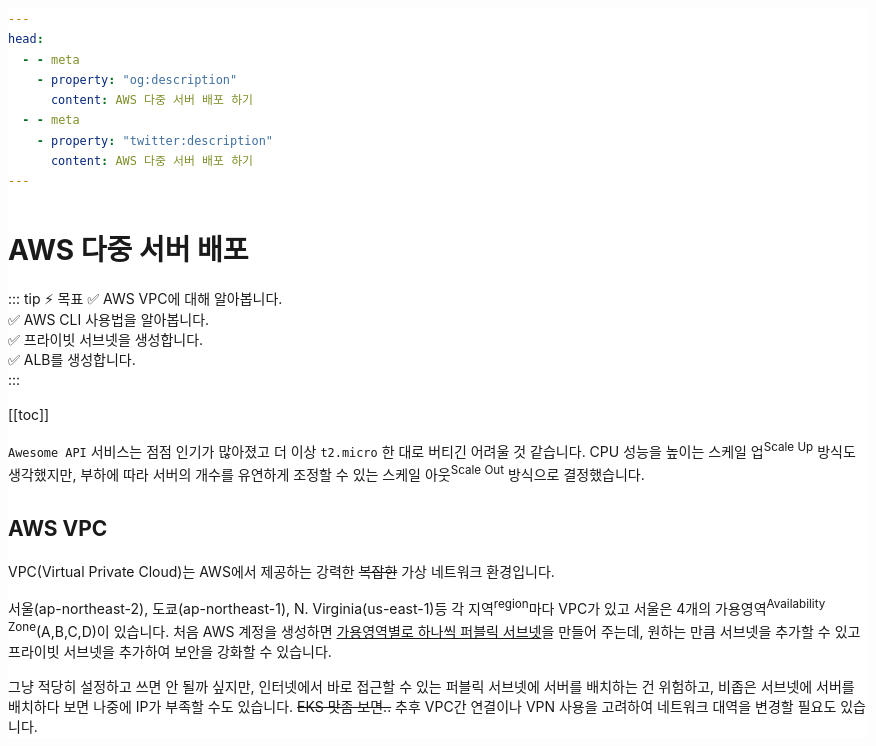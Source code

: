 ```yaml
---
head:
  - - meta
    - property: "og:description"
      content: AWS 다중 서버 배포 하기
  - - meta
    - property: "twitter:description"
      content: AWS 다중 서버 배포 하기
---
```


# AWS 다중 서버 배포

::: tip ⚡️ 목표
✅ AWS VPC에 대해 알아봅니다.  
✅ AWS CLI 사용법을 알아봅니다.  
✅ 프라이빗 서브넷을 생성합니다.  
✅ ALB를 생성합니다.  
:::

[[toc]]

`Awesome API` 서비스는 점점 인기가 많아졌고 더 이상 `t2.micro` 한 대로 버티긴 어려울 것 같습니다. CPU 성능을 높이는 스케일 업<sup>Scale Up</sup> 방식도 생각했지만, 부하에 따라 서버의 개수를 유연하게 조정할 수 있는 스케일 아웃<sup>Scale Out</sup> 방식으로 결정했습니다.

<Chat-KakaoRoom>
  <Chat-KakaoMsg avatar="senior" user="촋 CTO" msg="이번엔 서버를 프라이빗 서브넷에 구축해 볼게요" isMe="false" />
  <Chat-KakaoMsg msg="퍼블릭 서브넷하고 프라이빗 서브넷 차이가 뭔가요??" isMe="true" />
  <Chat-KakaoMsg avatar="senior" user="촋 CTO" msg="퍼블릭 서브넷은 인터넷에 노출된 영역이고 프라이빗 서브넷은 인터넷과 분리된 내부망 영역이라고 보시면 돼요" isMe="false" />
  <Chat-KakaoMsg msg="근데.. 인터넷이랑 분리되어 있으면 어떻게 접근하나요??" isMe="true" />
  <Chat-KakaoMsg avatar="senior" user="촋 CTO" msg="퍼블릭 서브넷에 로드 밸런서랑 NAT 게이트웨이를 둘 거에요. 그럼 프라이빗 네트워크에 있는 서버가 외부랑 통신할 수 있어요" isMe="false" />
  <Chat-KakaoMsg msg="아! 그럼 외부에서 접근할 땐 로드 밸런서를 통해서 접근하고 내부에서 인터넷 통신이 필요할 땐 NAT 게이트웨이를 거치는 거군요??" isMe="true" />
  <Chat-KakaoMsg avatar="senior" user="촋 CTO" msg="네네 맞아요. 직접적인 서버 접근이 불가능하기 때문에 보안 측면에서 유리해요" isMe="false" />
  <Chat-KakaoMsg msg="네트워크 구성이 쪼옴 어려울 수 있는데 일단 만들면서 알아볼게요" isMe="false" />
</Chat-KakaoRoom>

## AWS VPC

VPC(Virtual Private Cloud)는 AWS에서 제공하는 강력한 ~~복잡한~~ 가상 네트워크 환경입니다.

서울(ap-northeast-2), 도쿄(ap-northeast-1), N. Virginia(us-east-1)등 각 지역<sup>region</sup>마다 VPC가 있고 서울은 4개의 가용영역<sup>Availability Zone</sup>(A,B,C,D)이 있습니다. 처음 AWS 계정을 생성하면 [가용영역별로 하나씩 퍼블릭 서브넷](https://docs.aws.amazon.com/ko_kr/vpc/latest/userguide/default-vpc.html)을 만들어 주는데, 원하는 만큼 서브넷을 추가할 수 있고 프라이빗 서브넷을 추가하여 보안을 강화할 수 있습니다.

그냥 적당히 설정하고 쓰면 안 될까 싶지만, 인터넷에서 바로 접근할 수 있는 퍼블릭 서브넷에 서버를 배치하는 건 위험하고, 비좁은 서브넷에 서버를 배치하다 보면 나중에 IP가 부족할 수도 있습니다. ~~EKS 맛좀 보면..~~ 추후 VPC간 연결이나 VPN 사용을 고려하여 네트워크 대역을 변경할 필요도 있습니다.
